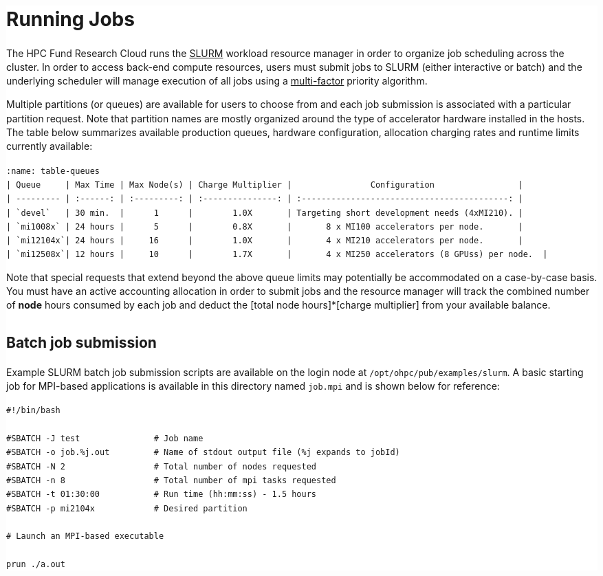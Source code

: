 # Running Jobs

The HPC Fund Research Cloud runs the [SLURM](https://slurm.schedmd.com/overview.html) workload resource manager in order to organize job scheduling across the cluster. In order to access back-end compute resources, users must submit jobs to SLURM (either interactive or batch) and the underlying scheduler will manage execution of all jobs using a [multi-factor](https://slurm.schedmd.com/priority_multifactor.html) priority algorithm.

Multiple partitions (or queues) are available for users to choose from and each job submission is associated with a particular partition request.  Note that partition names are mostly organized around the type of accelerator hardware installed in the hosts. The table below summarizes available production queues, hardware configuration, allocation charging rates and runtime limits currently available:


```{table} Table 1: Available SLURM queues
:name: table-queues
| Queue     | Max Time | Max Node(s) | Charge Multiplier |                Configuration                 |
| --------- | :------: | :---------: | :---------------: | :------------------------------------------: |
| `devel`   | 30 min.  |      1      |        1.0X       | Targeting short development needs (4xMI210). |
| `mi1008x` | 24 hours |      5      |        0.8X       |       8 x MI100 accelerators per node.       |
| `mi12104x`| 24 hours |     16      |        1.0X       |       4 x MI210 accelerators per node.       |
| `mi12508x`| 12 hours |     10      |        1.7X       |       4 x MI250 accelerators (8 GPUss) per node.  |
```

Note that special requests that extend beyond the above queue limits may potentially be accommodated on a case-by-case basis. You must have an active accounting allocation in order to submit jobs and the resource manager will track the combined number of **node** hours consumed by each job and deduct the [total node hours]*[charge multiplier] from your available balance.

## Batch job submission

Example SLURM batch job submission scripts are available on the login node at `/opt/ohpc/pub/examples/slurm`.  A basic starting job for MPI-based applications is available in this directory named `job.mpi` and is shown below for reference:

```
#!/bin/bash

#SBATCH -J test               # Job name
#SBATCH -o job.%j.out         # Name of stdout output file (%j expands to jobId)
#SBATCH -N 2                  # Total number of nodes requested
#SBATCH -n 8                  # Total number of mpi tasks requested
#SBATCH -t 01:30:00           # Run time (hh:mm:ss) - 1.5 hours
#SBATCH -p mi2104x            # Desired partition

# Launch an MPI-based executable

prun ./a.out
```

